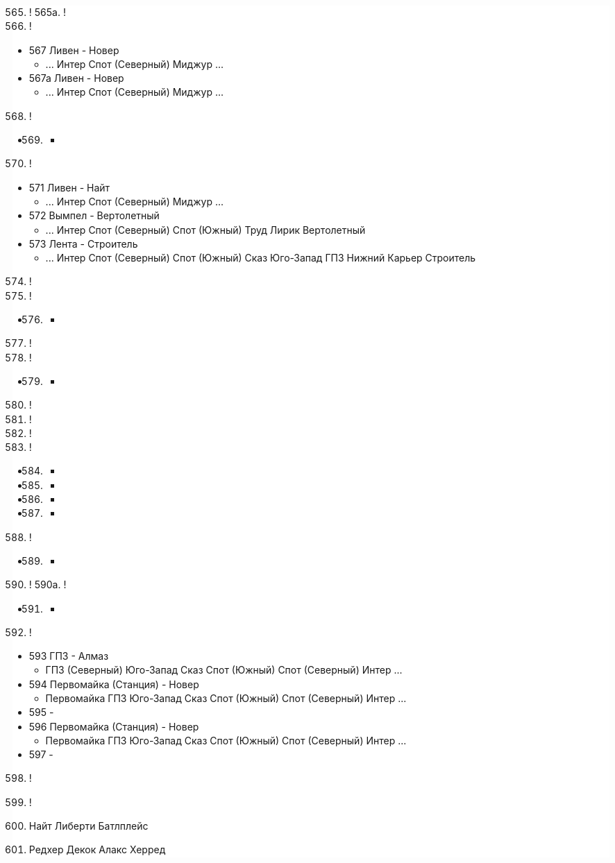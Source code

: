 565.    !
565а.   !
566.    !

* 567   Ливен       - Новер
  * ...         Интер   Спот (Северный) Миджур  ...
* 567а  Ливен       - Новер
  * ...         Интер   Спот (Северный) Миджур  ...

568.    !
* 569.  -
570.    !

* 571   Ливен       - Найт
  * ...         Интер   Спот (Северный) Миджур  ...
* 572   Вымпел      - Вертолетный
  * ...         Интер   Спот (Северный) Спот (Южный)    Труд    Лирик       Вертолетный
* 573   Лента       - Строитель
  * ...         Интер   Спот (Северный) Спот (Южный)    Сказ    Юго-Запад   ГПЗ         Нижний Карьер
    Строитель

574.    !
575.    !
* 576.  -
577.    !
578.    !
* 579.  -
580.    !
581.    !
582.    !
583.    !
* 584.  -
* 585.  -
* 586.  -
* 587.  -
588.    !
* 589.  -
590.    !
590а.   !
* 591.  -
592.    !

* 593   ГПЗ         - Алмаз
  * ГПЗ (Северный)  Юго-Запад   Сказ        Спот (Южный)    Спот (Северный) Интер           ...
* 594   Первомайка (Станция)    - Новер
  * Первомайка      ГПЗ         Юго-Запад   Сказ            Спот (Южный)    Спот (Северный) Интер       ...
* 595   -
* 596   Первомайка (Станция)    - Новер
  * Первомайка      ГПЗ         Юго-Запад   Сказ            Спот (Южный)    Спот (Северный) Интер       ...
* 597   -

598.    !
599.    !

201.	Найт	Либерти	Батлплейс
231.	Редхер	Декок	Алакс	Херред

